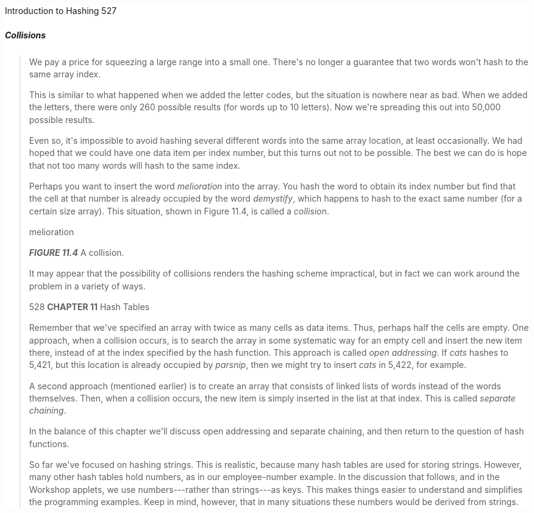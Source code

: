 Introduction to Hashing 527

##### Collisions

> We pay a price for squeezing a large range into a small one. There's
> no longer a guarantee that two words won't hash to the same array
> index.
>
> This is similar to what happened when we added the letter codes, but
> the situation is nowhere near as bad. When we added the letters, there
> were only 260 possible results (for words up to 10 letters). Now we're
> spreading this out into 50,000 possible results.
>
> Even so, it's impossible to avoid hashing several different words into
> the same array location, at least occasionally. We had hoped that we
> could have one data item per index number, but this turns out not to
> be possible. The best we can do is hope that not too many words will
> hash to the same index.
>
> Perhaps you want to insert the word *melioration* into the array. You
> hash the word to obtain its index number but find that the cell at
> that number is already occupied by the word *demystify*, which happens
> to hash to the exact same number (for a certain size array). This
> situation, shown in Figure 11.4, is called a *collision*.
>
> melioration
>
> ***FIGURE 11.4*** A collision.
>
> It may appear that the possibility of collisions renders the hashing
> scheme impractical, but in fact we can work around the problem in a
> variety of ways.
>
> 528 **CHAPTER 11** Hash Tables
>
> Remember that we've specified an array with twice as many cells as
> data items. Thus, perhaps half the cells are empty. One approach, when
> a collision occurs, is to search the array in some systematic way for
> an empty cell and insert the new item there, instead of at the index
> specified by the hash function. This approach is called *open
> addressing*. If *cats* hashes to 5,421, but this location is already
> occupied by *parsnip*, then we might try to insert *cats* in 5,422,
> for example.
>
> A second approach (mentioned earlier) is to create an array that
> consists of linked lists of words instead of the words themselves.
> Then, when a collision occurs, the new item is simply inserted in the
> list at that index. This is called *separate chaining*.
>
> In the balance of this chapter we'll discuss open addressing and
> separate chaining, and then return to the question of hash functions.
>
> So far we've focused on hashing strings. This is realistic, because
> many hash tables are used for storing strings. However, many other
> hash tables hold numbers, as in our employee-number example. In the
> discussion that follows, and in the Workshop applets, we use
> numbers---rather than strings---as keys. This makes things easier to
> understand and simplifies the programming examples. Keep in mind,
> however, that in many situations these numbers would be derived from
> strings.
